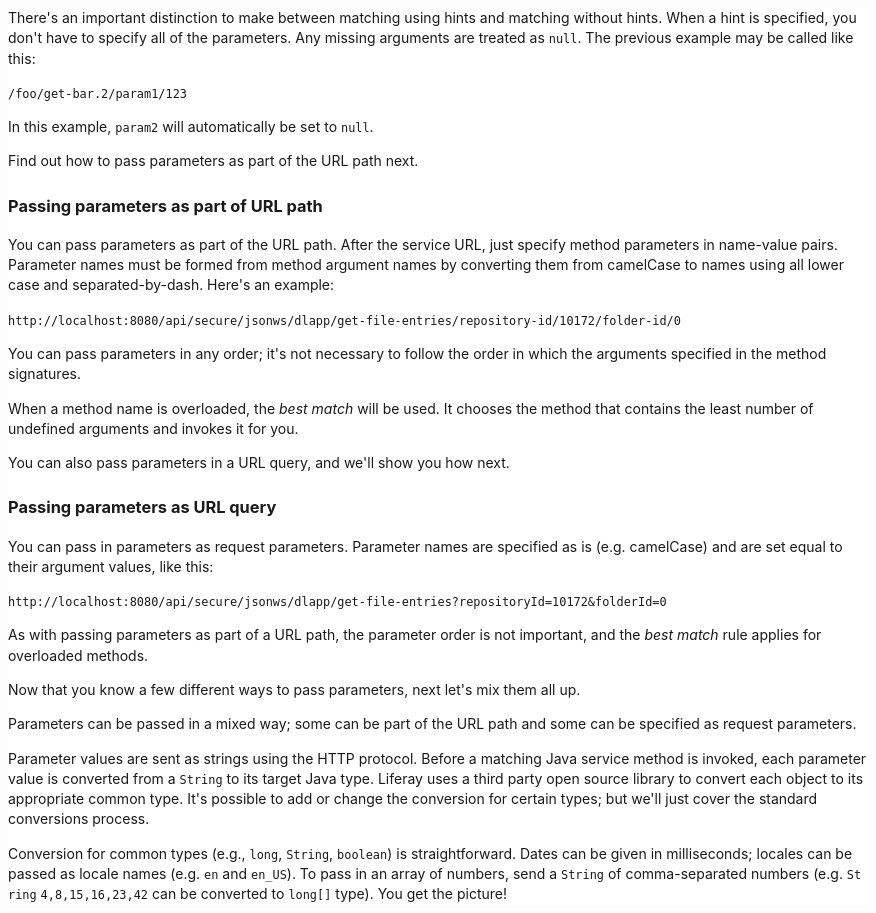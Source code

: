 There's an important distinction to make between matching using hints and
matching without hints. When a hint is specified, you don't have to specify all
of the parameters. Any missing arguments are treated as `null`. The previous
example may be called like this:

    /foo/get-bar.2/param1/123

In this example, `param2` will automatically be set to `null`. 

Find out how to pass parameters as part of the URL path next. 

### Passing parameters as part of URL path [](id=passing-parameters-as-part-of-url-path)

You can pass parameters as part of the URL path. After the service URL, just
specify method parameters in name-value pairs. Parameter names must be formed
from method argument names by converting them from camelCase to names using all
lower case and separated-by-dash. Here's an example: 

    http://localhost:8080/api/secure/jsonws/dlapp/get-file-entries/repository-id/10172/folder-id/0

You can pass parameters in any order; it's not necessary to follow the order in
which the arguments specified in the method signatures. 

When a method name is overloaded, the *best match* will be used. It chooses the
method that contains the least number of undefined arguments and invokes it for
you. 

You can also pass parameters in a URL query, and we'll show you how next. 

### Passing parameters as URL query [](id=passing-parameters-as-url-query)

You can pass in parameters as request parameters. Parameter names are specified
as is (e.g. camelCase) and are set equal to their argument values, like this: 

    http://localhost:8080/api/secure/jsonws/dlapp/get-file-entries?repositoryId=10172&folderId=0

As with passing parameters as part of a URL path, the parameter order is not
important, and the *best match* rule applies for overloaded methods. 

Now that you know a few different ways to pass parameters, next let's mix them
all up. 

Parameters can be passed in a mixed way; some can be part of the URL path and
some can be specified as request parameters. 

Parameter values are sent as strings using the HTTP protocol. Before a matching
Java service method is invoked, each parameter value is converted from a `String`
to its target Java type. Liferay uses a third party open source library to
convert each object to its appropriate common type. It's possible to add or
change the conversion for certain types; but we'll just cover the standard
conversions process. 

Conversion for common types (e.g., `long`, `String`, `boolean`) is
straightforward. Dates can be given in milliseconds; locales can be passed as
locale names (e.g. `en` and `en_US`). To pass in an array of numbers, send a
`String` of comma-separated numbers (e.g. `String` `4,8,15,16,23,42` can be
converted to `long[]` type). You get the picture!
